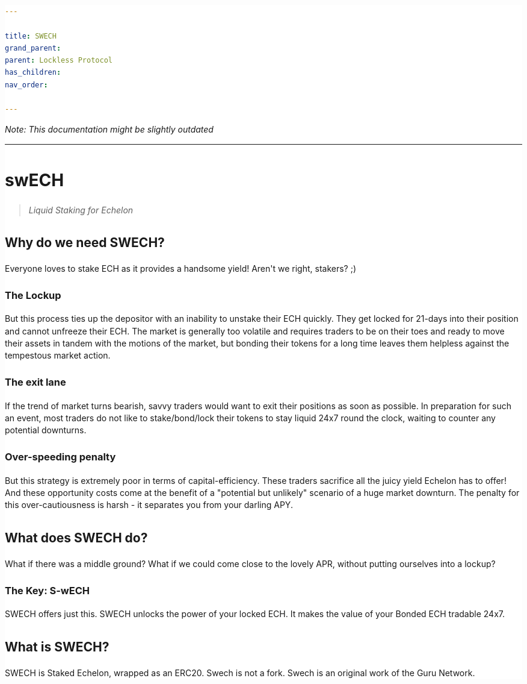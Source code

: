 ```yaml
---

title: SWECH
grand_parent:
parent: Lockless Protocol
has_children:
nav_order:

---
```


*Note: This documentation might be slightly outdated*

----

# swECH
> *Liquid Staking for Echelon*

## Why do we need SWECH?
Everyone loves to stake ECH as it provides a handsome yield! Aren't we right, stakers? ;)

### The Lockup
But this process ties up the depositor with an inability to unstake their ECH quickly. They get locked for 21-days into their position and cannot unfreeze their ECH. The market is generally too volatile and requires traders to be on their toes and ready to move their assets in tandem with the motions of the market, but bonding their tokens for a long time leaves them helpless against the tempestous market action.

### The exit lane
If the trend of market turns bearish, savvy traders would want to exit their positions as soon as possible. In preparation for such an event, most traders do not like to stake/bond/lock their tokens to stay liquid 24x7 round the clock, waiting to counter any potential downturns.

### Over-speeding penalty
But this strategy is extremely poor in terms of capital-efficiency. These traders sacrifice all the juicy yield Echelon has to offer! And these opportunity costs come at the benefit of a "potential but unlikely" scenario of a huge market downturn. The penalty for this over-cautiousness is harsh - it separates you from your darling APY.

## What does SWECH do?
What if there was a middle ground? What if we could come close to the lovely APR, without putting ourselves into a lockup?

### The Key: S-wECH
SWECH offers just this. SWECH unlocks the power of your locked ECH. It makes the value of your Bonded ECH tradable 24x7.

## What is SWECH?
SWECH is Staked Echelon, wrapped as an ERC20. Swech is not a fork. Swech is an original work of the Guru Network.
